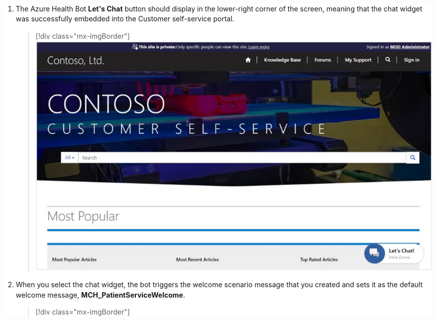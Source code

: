 1. The Azure Health Bot **Let's Chat** button should display in the lower-right corner of the screen, meaning that the chat widget was successfully embedded into the Customer self-service portal.

    > [!div class="mx-imgBorder"]
    > [![Screenshot of the Customer self-service portal with the Let's Chat button in the lower right.](../media/127-lets-chat.png)](../media/127-lets-chat.png#lightbox)

1. When you select the chat widget, the bot triggers the welcome scenario message that you created and sets it as the default welcome message, **MCH_PatientServiceWelcome**.

    > [!div class="mx-imgBorder"]